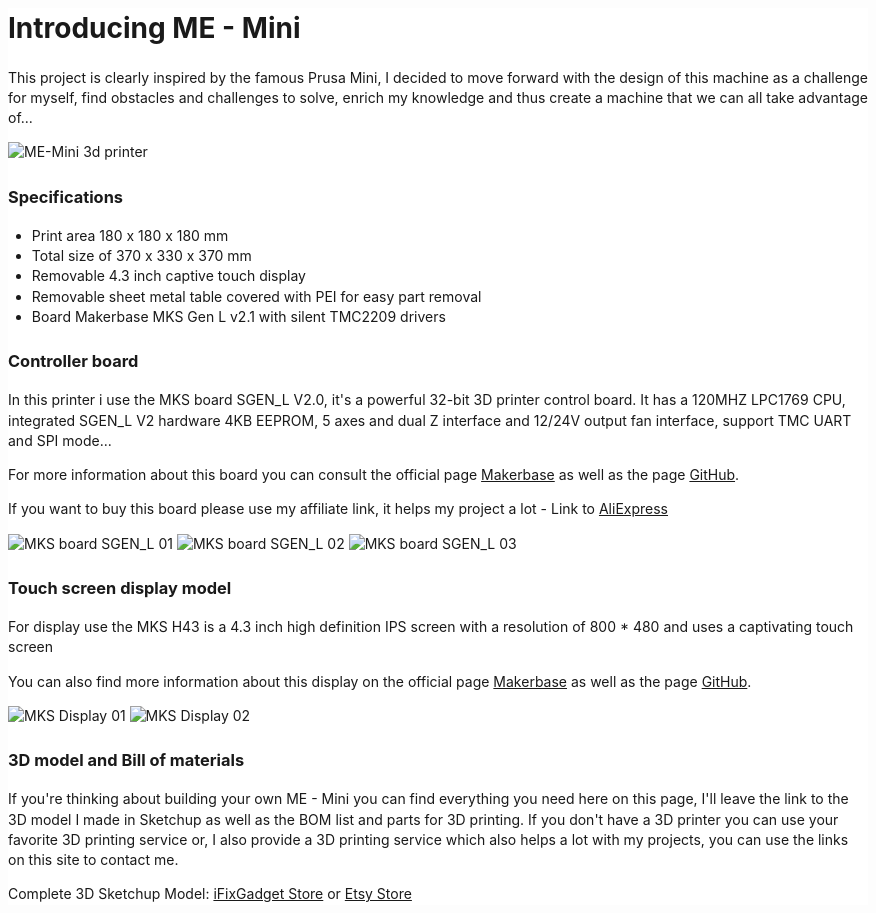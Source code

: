 # Introducing ME - Mini
This project is clearly inspired by the famous Prusa Mini, I decided to move forward with the design of this machine as a challenge for myself, find obstacles and challenges to solve, enrich my knowledge and thus create a machine that we can all take advantage of...

![ME-Mini 3d printer](https://lirp.cdn-website.com/da108bf1/dms3rep/multi/opt/ME+-+mini+-+10-1920w.jpg "ME-Mini 3d printer")

### Specifications
* Print area 180 x 180 x 180 mm
* Total size of  370 x 330 x 370 mm
* Removable 4.3 inch captive touch display
* Removable sheet metal table covered with PEI for easy part removal
* Board Makerbase MKS Gen L v2.1 with silent TMC2209 drivers

### Controller board
In this printer i use the MKS board SGEN_L V2.0, it's a powerful 32-bit 3D printer control board. It has a 120MHZ LPC1769 CPU, integrated SGEN_L V2 hardware 4KB EEPROM, 5 axes and dual Z interface and 12/24V output fan interface, support TMC UART and SPI mode...

For more information about this board you can consult the official page [Makerbase](https://makerbase.com.cn/en/) as well as the page [GitHub](https://github.com/makerbase-mks).

If you want to buy this board please use my affiliate link, it helps my project a lot - Link to [AliExpress](https://s.click.aliexpress.com/e/_AYpBbF)

![MKS board SGEN_L 01](https://lirp.cdn-website.com/da108bf1/dms3rep/multi/opt/Capturar02-1920w.PNG)
![MKS board SGEN_L 02](https://lirp.cdn-website.com/da108bf1/dms3rep/multi/opt/Capturar01-1920w.PNG)
![MKS board SGEN_L 03](https://lirp.cdn-website.com/da108bf1/dms3rep/multi/opt/Capturar03-1920w.PNG)

### Touch screen display model
For display use the MKS H43 is a 4.3 inch high definition IPS screen with a resolution of 800 * 480 and uses a captivating touch screen

You can also find more information about this display on the official page [Makerbase](https://makerbase.com.cn/en/) as well as the page [GitHub](https://github.com/makerbase-mks).

![MKS Display 01](https://lirp.cdn-website.com/da108bf1/dms3rep/multi/opt/Capturar+04-1920w.PNG)
![MKS Display 02](https://lirp.cdn-website.com/da108bf1/dms3rep/multi/opt/Capturar+05-1920w.PNG)

### 3D model and Bill of materials
If you're thinking about building your own ME - Mini you can find everything you need here on this page, I'll leave the link to the 3D model I made in Sketchup as well as the BOM list and parts for 3D printing.
If you don't have a 3D printer you can use your favorite 3D printing service or, I also provide a 3D printing service which also helps a lot with my projects, you can use the links on this site to contact me.

Complete 3D Sketchup Model: [iFixGadget Store](https://www.ifixgadget.pt/loja/ME-Mini-3D-sketchp-Model-p414594756) or [Etsy Store](https://www.etsy.com/listing/1109453640/me-mini-printer-3d-sketchup-model?ref=shop_home_active_1)
